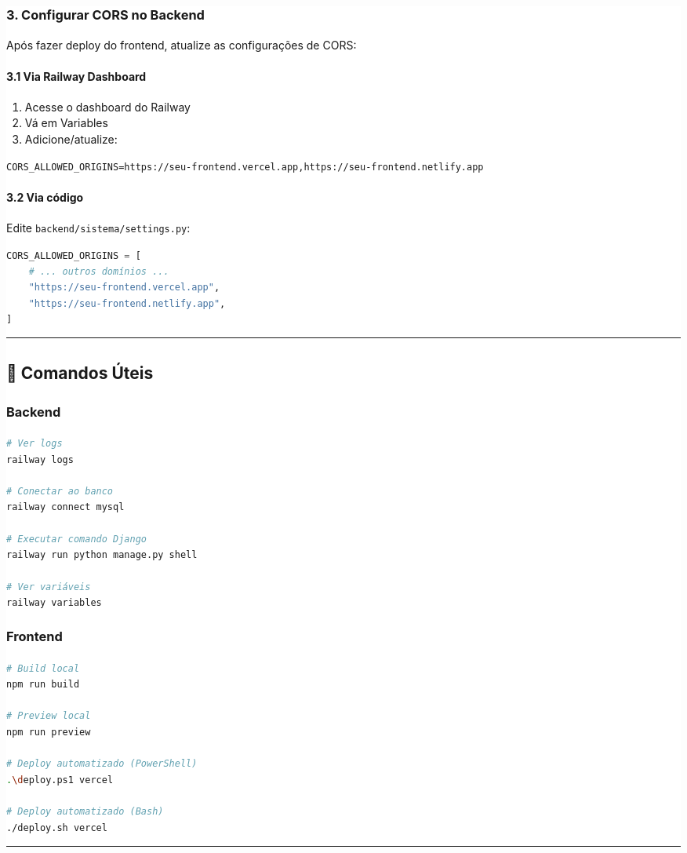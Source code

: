 ### 3. Configurar CORS no Backend

Após fazer deploy do frontend, atualize as configurações de CORS:

#### 3.1 Via Railway Dashboard
1. Acesse o dashboard do Railway
2. Vá em Variables
3. Adicione/atualize:
```
CORS_ALLOWED_ORIGINS=https://seu-frontend.vercel.app,https://seu-frontend.netlify.app
```

#### 3.2 Via código
Edite `backend/sistema/settings.py`:
```python
CORS_ALLOWED_ORIGINS = [
    # ... outros domínios ...
    "https://seu-frontend.vercel.app",
    "https://seu-frontend.netlify.app",
]
```

---

## 🔧 Comandos Úteis

### Backend
```bash
# Ver logs
railway logs

# Conectar ao banco
railway connect mysql

# Executar comando Django
railway run python manage.py shell

# Ver variáveis
railway variables
```

### Frontend
```bash
# Build local
npm run build

# Preview local
npm run preview

# Deploy automatizado (PowerShell)
.\deploy.ps1 vercel

# Deploy automatizado (Bash)
./deploy.sh vercel
```

---